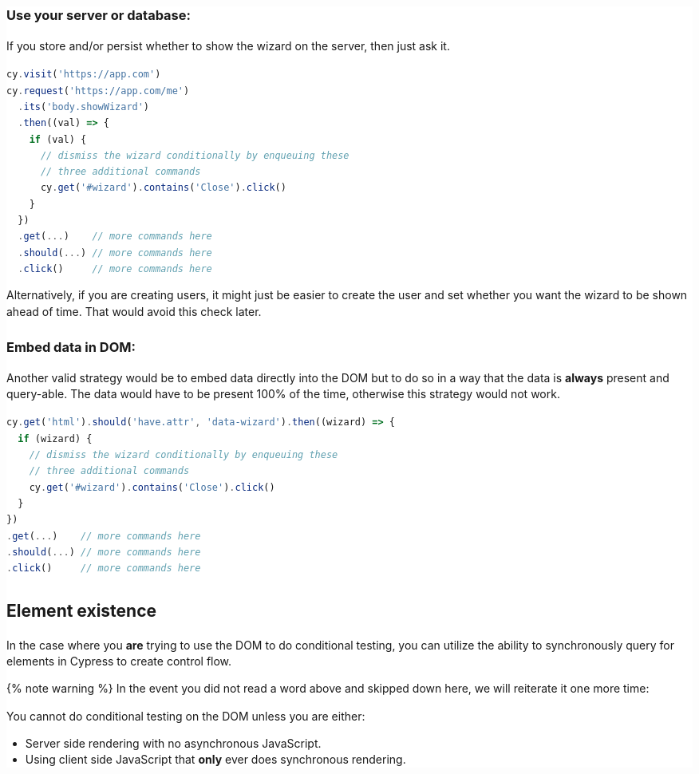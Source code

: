 ### Use your server or database:

If you store and/or persist whether to show the wizard on the server, then just ask it.

```js
cy.visit('https://app.com')
cy.request('https://app.com/me')
  .its('body.showWizard')
  .then((val) => {
    if (val) {
      // dismiss the wizard conditionally by enqueuing these
      // three additional commands
      cy.get('#wizard').contains('Close').click()
    }
  })
  .get(...)    // more commands here
  .should(...) // more commands here
  .click()     // more commands here
```

Alternatively, if you are creating users, it might just be easier to create the user and set whether you want the wizard to be shown ahead of time. That would avoid this check later.

### Embed data in DOM:

Another valid strategy would be to embed data directly into the DOM but to do so in a way that the data is **always** present and query-able. The data would have to be present 100% of the time, otherwise this strategy would not work.

```js
cy.get('html').should('have.attr', 'data-wizard').then((wizard) => {
  if (wizard) {
    // dismiss the wizard conditionally by enqueuing these
    // three additional commands
    cy.get('#wizard').contains('Close').click()
  }
})
.get(...)    // more commands here
.should(...) // more commands here
.click()     // more commands here
```

## Element existence

In the case where you **are** trying to use the DOM to do conditional testing, you can utilize the ability to synchronously query for elements in Cypress to create control flow.

{% note warning %}
In the event you did not read a word above and skipped down here, we will reiterate it one more time:

You cannot do conditional testing on the DOM unless you are either:

- Server side rendering with no asynchronous JavaScript.
- Using client side JavaScript that **only** ever does synchronous rendering.
